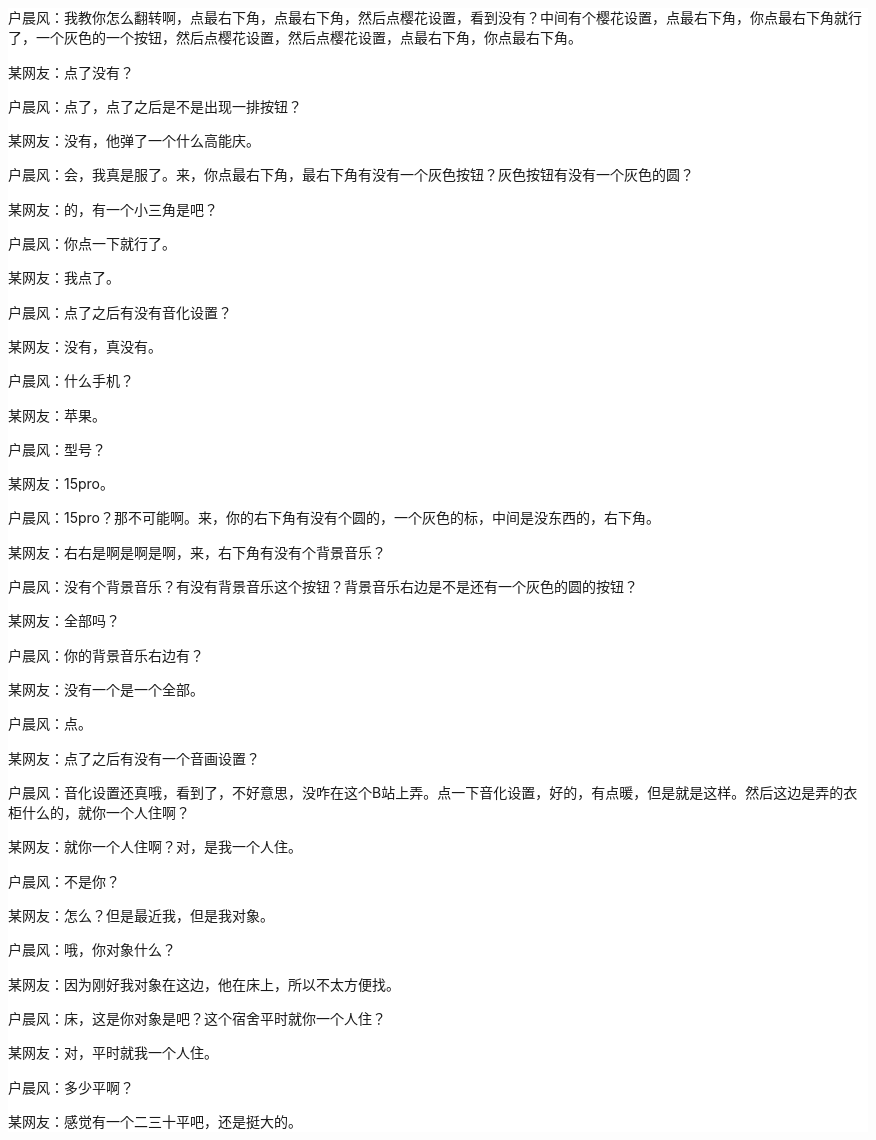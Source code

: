户晨风：我教你怎么翻转啊，点最右下角，点最右下角，然后点樱花设置，看到没有？中间有个樱花设置，点最右下角，你点最右下角就行了，一个灰色的一个按钮，然后点樱花设置，然后点樱花设置，点最右下角，你点最右下角。

某网友：点了没有？

户晨风：点了，点了之后是不是出现一排按钮？

某网友：没有，他弹了一个什么高能庆。

户晨风：会，我真是服了。来，你点最右下角，最右下角有没有一个灰色按钮？灰色按钮有没有一个灰色的圆？

某网友：的，有一个小三角是吧？

户晨风：你点一下就行了。

某网友：我点了。

户晨风：点了之后有没有音化设置？

某网友：没有，真没有。

户晨风：什么手机？

某网友：苹果。

户晨风：型号？

某网友：15pro。

户晨风：15pro？那不可能啊。来，你的右下角有没有个圆的，一个灰色的标，中间是没东西的，右下角。

某网友：右右是啊是啊是啊，来，右下角有没有个背景音乐？

户晨风：没有个背景音乐？有没有背景音乐这个按钮？背景音乐右边是不是还有一个灰色的圆的按钮？

某网友：全部吗？

户晨风：你的背景音乐右边有？

某网友：没有一个是一个全部。

户晨风：点。

某网友：点了之后有没有一个音画设置？

户晨风：音化设置还真哦，看到了，不好意思，没咋在这个B站上弄。点一下音化设置，好的，有点暖，但是就是这样。然后这边是弄的衣柜什么的，就你一个人住啊？

某网友：就你一个人住啊？对，是我一个人住。

户晨风：不是你？

某网友：怎么？但是最近我，但是我对象。

户晨风：哦，你对象什么？

某网友：因为刚好我对象在这边，他在床上，所以不太方便找。

户晨风：床，这是你对象是吧？这个宿舍平时就你一个人住？

某网友：对，平时就我一个人住。

户晨风：多少平啊？

某网友：感觉有一个二三十平吧，还是挺大的。
